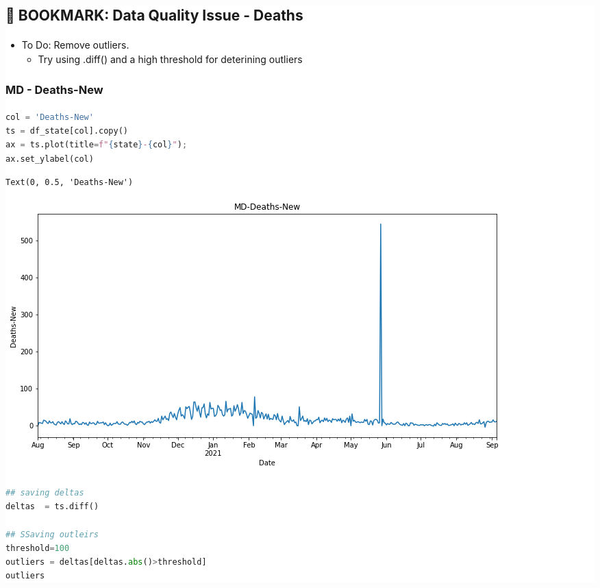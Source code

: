 

## 🚨 BOOKMARK: Data Quality Issue - Deaths

- To Do: Remove outliers.
    - Try using .diff() and a high threshold for deterining outliers

### MD - Deaths-New


```python
col = 'Deaths-New'
ts = df_state[col].copy()
ax = ts.plot(title=f"{state}-{col}");
ax.set_ylabel(col)
```




    Text(0, 0.5, 'Deaths-New')




    
![png](images/output_86_1.png)
    



```python
## saving deltas 
deltas  = ts.diff()

## SSaving outleirs
threshold=100
outliers = deltas[deltas.abs()>threshold]
outliers
```
